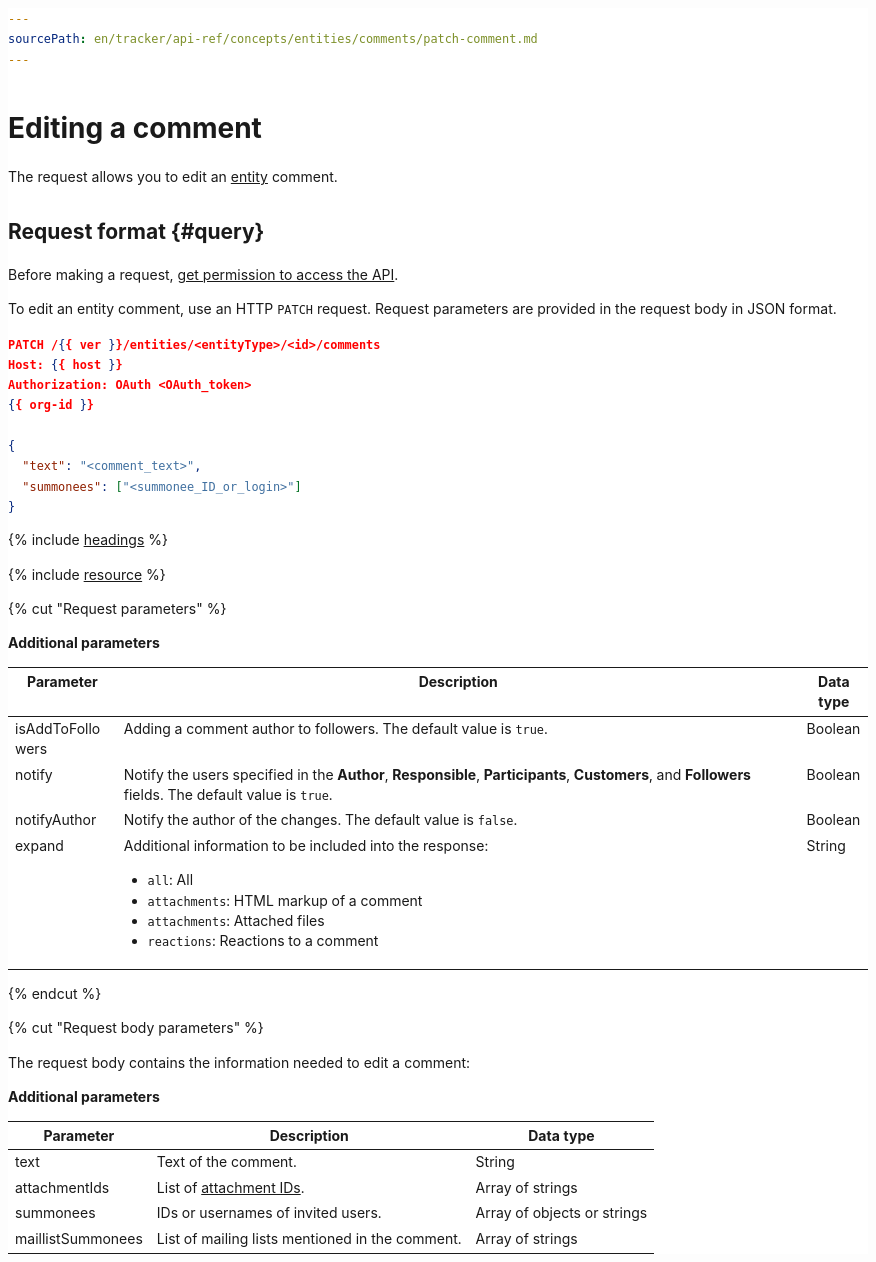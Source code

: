 ```yaml
---
sourcePath: en/tracker/api-ref/concepts/entities/comments/patch-comment.md
---
```

# Editing a comment

The request allows you to edit an [entity](../about-entities.md) comment.

## Request format {#query}

Before making a request, [get permission to access the API](../../access.md).

To edit an entity comment, use an HTTP `PATCH` request. Request parameters are provided in the request body in JSON format.

```json
PATCH /{{ ver }}/entities/<entityType>/<id>/comments
Host: {{ host }}
Authorization: OAuth <OAuth_token>
{{ org-id }}

{
  "text": "<comment_text>",
  "summonees": ["<summonee_ID_or_login>"]
}
```

{% include [headings](../../../../_includes/tracker/api/headings.md) %}

{% include [resource](../../../../_includes/tracker/api/resource-entity-comment.md) %}

{% cut "Request parameters" %}

**Additional parameters**

| Parameter | Description | Data type |
-------- | -------- | ----------
| isAddToFollowers | Adding a comment author to followers. The default value is `true`. | Boolean |
| notify | Notify the users specified in the **Author**, **Responsible**, **Participants**, **Customers**, and **Followers** fields. The default value is `true`. | Boolean |
| notifyAuthor | Notify the author of the changes. The default value is `false`. | Boolean |
| expand | Additional information to be included into the response: <ul><li>`all`: All</li><li>`attachments`: HTML markup of a comment</li><li>`attachments`: Attached files</li><li>`reactions`: Reactions to a comment</li></ul> | String |

{% endcut %}

{% cut "Request body parameters" %}

The request body contains the information needed to edit a comment:

**Additional parameters**

| Parameter | Description | Data type |
----- | ----- | -----
| text | Text of the comment. | String |
| attachmentIds | List of [attachment IDs](../../issues/temp-attachment.md). | Array of strings |
| summonees | IDs or usernames of invited users. | Array of objects or strings |
| maillistSummonees | List of mailing lists mentioned in the comment. | Array of strings |
